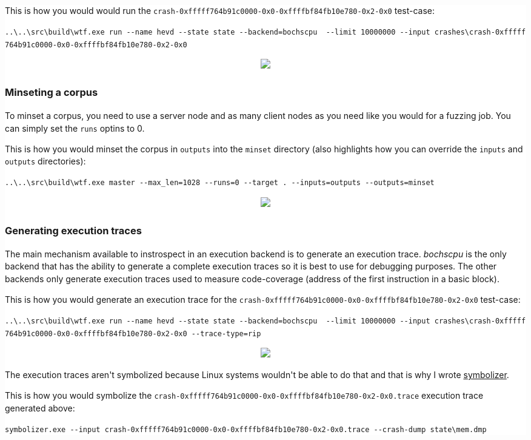 This is how you would would run the `crash-0xfffff764b91c0000-0x0-0xffffbf84fb10e780-0x2-0x0` test-case:

```
..\..\src\build\wtf.exe run --name hevd --state state --backend=bochscpu  --limit 10000000 --input crashes\crash-0xfffff764b91c0000-0x0-0xffffbf84fb10e780-0x2-0x0
```

<p align='center'>
<img src='pics/run.gif'>
</p>

### Minseting a corpus

To minset a corpus, you need to use a server node and as many client nodes as you need like you would for a fuzzing job. You can simply set the `runs` optins to 0.

This is how you would minset the corpus in `outputs` into the `minset` directory (also highlights how you can override the `inputs` and `outputs` directories):

```
..\..\src\build\wtf.exe master --max_len=1028 --runs=0 --target . --inputs=outputs --outputs=minset
```

<p align='center'>
<img src='pics/minset.gif'>
</p>

### Generating execution traces

The main mechanism available to instrospect in an execution backend is to generate an execution trace. *bochscpu* is the only backend that has the ability to generate a complete execution traces so it is best to use for debugging purposes. The other backends only generate execution traces used to measure code-coverage (address of the first instruction in a basic block).

This is how you would generate an execution trace for the `crash-0xfffff764b91c0000-0x0-0xffffbf84fb10e780-0x2-0x0` test-case:

```
..\..\src\build\wtf.exe run --name hevd --state state --backend=bochscpu  --limit 10000000 --input crashes\crash-0xfffff764b91c0000-0x0-0xffffbf84fb10e780-0x2-0x0 --trace-type=rip
```

<p align='center'>
<img src='pics/trace.gif'>
</p>

The execution traces aren't symbolized because Linux systems wouldn't be able to do that and that is why I wrote [symbolizer](https://github.com/0vercl0k/symbolizer).

This is how you would symbolize the `crash-0xfffff764b91c0000-0x0-0xffffbf84fb10e780-0x2-0x0.trace` execution trace generated above:

```
symbolizer.exe --input crash-0xfffff764b91c0000-0x0-0xffffbf84fb10e780-0x2-0x0.trace --crash-dump state\mem.dmp
```
